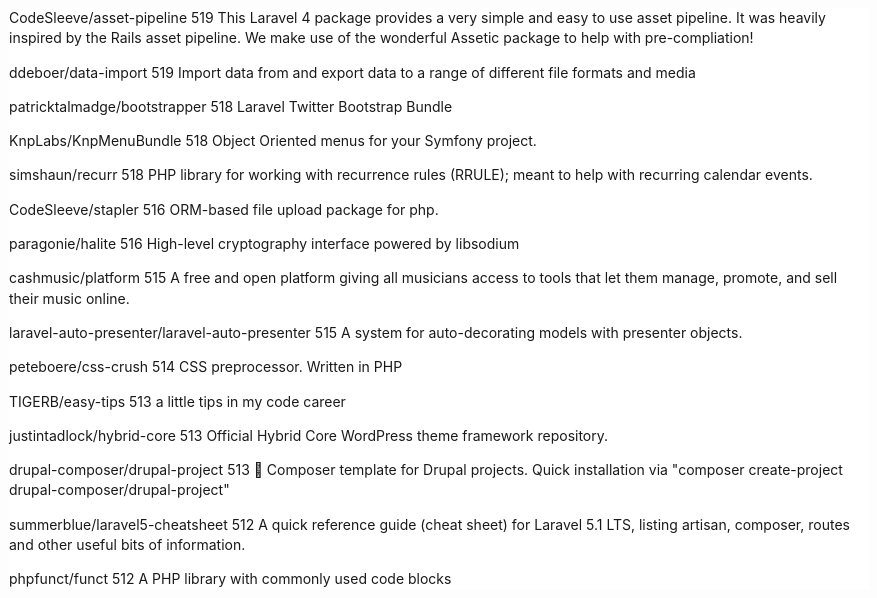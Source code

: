 
CodeSleeve/asset-pipeline                  519
This Laravel 4 package provides a very simple and easy to use asset pipeline. It was heavily inspired by the Rails asset pipeline. We make use of the wonderful Assetic package to help with pre-compliation!


ddeboer/data-import                        519
Import data from and export data to a range of different file formats and media


patricktalmadge/bootstrapper               518
Laravel Twitter Bootstrap Bundle


KnpLabs/KnpMenuBundle                      518
Object Oriented menus for your Symfony project.


simshaun/recurr                            518
PHP library for working with recurrence rules (RRULE); meant to help with recurring calendar events.


CodeSleeve/stapler                         516
ORM-based file upload package for php.


paragonie/halite                           516
High-level cryptography interface powered by libsodium


cashmusic/platform                         515
A free and open platform giving all musicians access to tools that let them manage, promote, and sell their music online.


laravel-auto-presenter/laravel-auto-presenter 515
A system for auto-decorating models with presenter objects.


peteboere/css-crush                        514
CSS preprocessor. Written in PHP


TIGERB/easy-tips                           513
a little tips in my code career


justintadlock/hybrid-core                  513
Official Hybrid Core WordPress theme framework repository.


drupal-composer/drupal-project             513
:rocket: Composer template for Drupal projects. Quick installation via "composer create-project drupal-composer/drupal-project"


summerblue/laravel5-cheatsheet             512
A quick reference guide (cheat sheet) for Laravel 5.1 LTS, listing artisan, composer, routes and other useful bits of information.


phpfunct/funct                             512
A PHP library with commonly used code blocks
